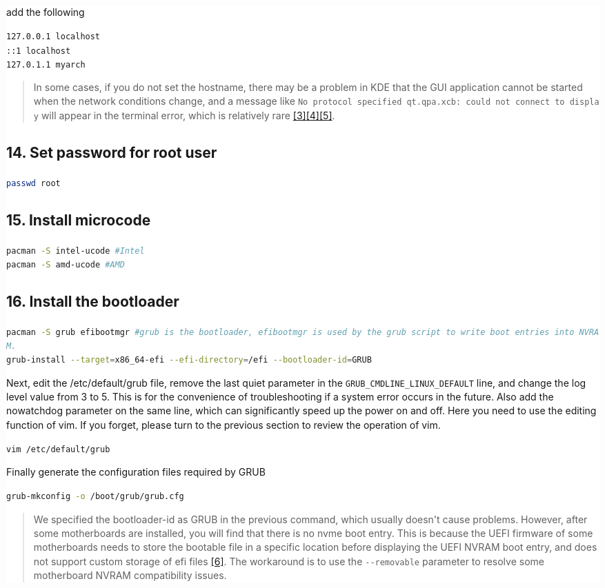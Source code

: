 add the following

```bash
127.0.0.1 localhost
::1 localhost
127.0.1.1 myarch
```

> In some cases, if you do not set the hostname, there may be a problem in KDE that the GUI application cannot be started when the network conditions change, and a message like `No protocol specified qt.qpa.xcb: could not connect to display` will appear in the terminal error, which is relatively rare [[3]](https://bbs.archlinux.org/viewtopic.php?id=241338)[[4]](https://bbs.archlinux.org/viewtopic.php?id=243674)[[5]](https://wiki.archlinux.org/title/Network_configuration#Local_hostname_resolution).

## 14. Set password for root user

```bash
passwd root
```

## 15. Install microcode

```bash
pacman -S intel-ucode #Intel
pacman -S amd-ucode #AMD
```

## 16. Install the bootloader

```bash
pacman -S grub efibootmgr #grub is the bootloader, efibootmgr is used by the grub script to write boot entries into NVRAM.
grub-install --target=x86_64-efi --efi-directory=/efi --bootloader-id=GRUB
```

Next, edit the /etc/default/grub file, remove the last quiet parameter in the `GRUB_CMDLINE_LINUX_DEFAULT` line, and change the log level value from 3 to 5. This is for the convenience of troubleshooting if a system error occurs in the future. Also add the nowatchdog parameter on the same line, which can significantly speed up the power on and off. Here you need to use the editing function of vim. If you forget, please turn to the previous section to review the operation of vim.

```bash
vim /etc/default/grub
```

Finally generate the configuration files required by GRUB

```bash
grub-mkconfig -o /boot/grub/grub.cfg
```

> We specified the bootloader-id as GRUB in the previous command, which usually doesn't cause problems. However, after some motherboards are installed, you will find that there is no nvme boot entry. This is because the UEFI firmware of some motherboards needs to store the bootable file in a specific location before displaying the UEFI NVRAM boot entry, and does not support custom storage of efi files [[6]](https://wiki.archlinux.org/index.php/GRUB#Default/fallback_boot_path). The workaround is to use the `--removable` parameter to resolve some motherboard NVRAM compatibility issues.
